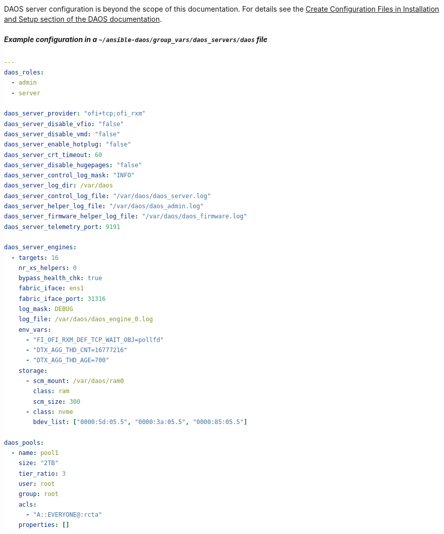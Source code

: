 DAOS server configuration is beyond the scope of this documentation. For details see the [Create Configuration Files in Installation and Setup section of the DAOS documentation](https://docs.daos.io/v2.2/QSG/setup_rhel/#create-configuration-files).

##### Example configuration in a `~/ansible-daos/group_vars/daos_servers/daos` file

```yaml
---
daos_roles:
  - admin
  - server

daos_server_provider: "ofi+tcp;ofi_rxm"
daos_server_disable_vfio: "false"
daos_server_disable_vmd: "false"
daos_server_enable_hotplug: "false"
daos_server_crt_timeout: 60
daos_server_disable_hugepages: "false"
daos_server_control_log_mask: "INFO"
daos_server_log_dir: /var/daos
daos_server_control_log_file: "/var/daos/daos_server.log"
daos_server_helper_log_file: "/var/daos/daos_admin.log"
daos_server_firmware_helper_log_file: "/var/daos/daos_firmware.log"
daos_server_telemetry_port: 9191

daos_server_engines:
  - targets: 16
    nr_xs_helpers: 0
    bypass_health_chk: true
    fabric_iface: ens1
    fabric_iface_port: 31316
    log_mask: DEBUG
    log_file: /var/daos/daos_engine_0.log
    env_vars:
      - "FI_OFI_RXM_DEF_TCP_WAIT_OBJ=pollfd"
      - "DTX_AGG_THD_CNT=16777216"
      - "DTX_AGG_THD_AGE=700"
    storage:
      - scm_mount: /var/daos/ram0
        class: ram
        scm_size: 300
      - class: nvme
        bdev_list: ["0000:5d:05.5", "0000:3a:05.5", "0000:85:05.5"]

daos_pools:
  - name: pool1
    size: "2TB"
    tier_ratio: 3
    user: root
    group: root
    acls:
      - "A::EVERYONE@:rcta"
    properties: []
```
